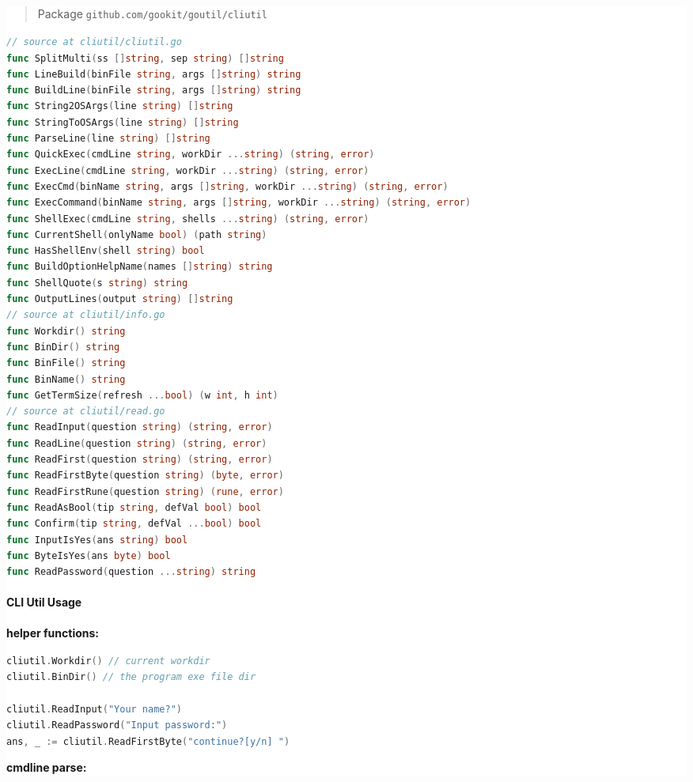 > Package `github.com/gookit/goutil/cliutil`

```go
// source at cliutil/cliutil.go
func SplitMulti(ss []string, sep string) []string
func LineBuild(binFile string, args []string) string
func BuildLine(binFile string, args []string) string
func String2OSArgs(line string) []string
func StringToOSArgs(line string) []string
func ParseLine(line string) []string
func QuickExec(cmdLine string, workDir ...string) (string, error)
func ExecLine(cmdLine string, workDir ...string) (string, error)
func ExecCmd(binName string, args []string, workDir ...string) (string, error)
func ExecCommand(binName string, args []string, workDir ...string) (string, error)
func ShellExec(cmdLine string, shells ...string) (string, error)
func CurrentShell(onlyName bool) (path string)
func HasShellEnv(shell string) bool
func BuildOptionHelpName(names []string) string
func ShellQuote(s string) string
func OutputLines(output string) []string
// source at cliutil/info.go
func Workdir() string
func BinDir() string
func BinFile() string
func BinName() string
func GetTermSize(refresh ...bool) (w int, h int)
// source at cliutil/read.go
func ReadInput(question string) (string, error)
func ReadLine(question string) (string, error)
func ReadFirst(question string) (string, error)
func ReadFirstByte(question string) (byte, error)
func ReadFirstRune(question string) (rune, error)
func ReadAsBool(tip string, defVal bool) bool
func Confirm(tip string, defVal ...bool) bool
func InputIsYes(ans string) bool
func ByteIsYes(ans byte) bool
func ReadPassword(question ...string) string
```

#### CLI Util Usage

**helper functions:**

```go
cliutil.Workdir() // current workdir
cliutil.BinDir() // the program exe file dir

cliutil.ReadInput("Your name?")
cliutil.ReadPassword("Input password:")
ans, _ := cliutil.ReadFirstByte("continue?[y/n] ")
```

**cmdline parse:**
